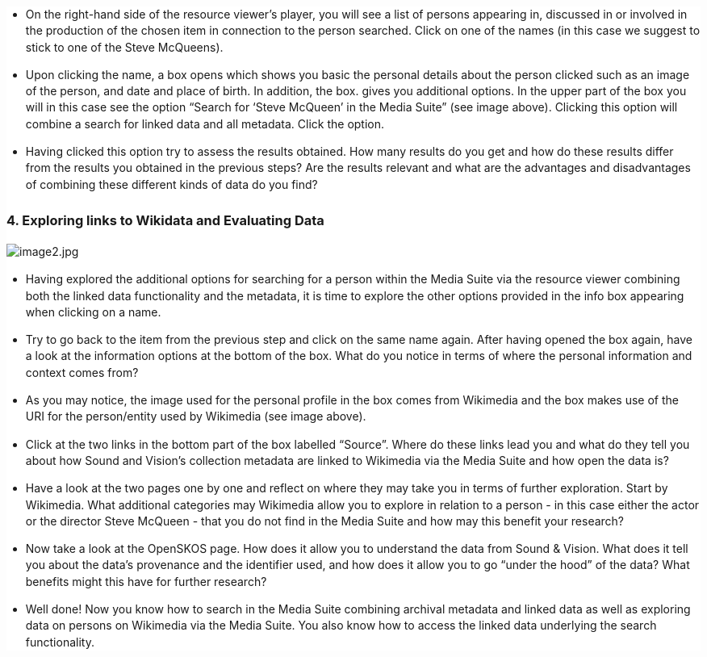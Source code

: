 * On the right-hand side of the resource viewer’s player, you will see a list of persons appearing in, discussed in or involved in the production of the chosen item in connection to the person searched. Click on one of the names (in this case we suggest to stick to one of the Steve McQueens).

* Upon clicking the name, a box opens which shows you basic the personal details about the person clicked such as an image of the person, and date and place of birth. In addition, the box. gives you additional options. In the upper part of the box you will in this case see the option “Search for ‘Steve McQueen’ in the Media Suite” (see image above). Clicking this option will combine a search for linked data and all metadata. Click the option.

* Having clicked this option try to assess the results obtained. How many results do you get and how do these results differ from the results you obtained in the previous steps? Are the results relevant and what are the advantages and disadvantages of combining these different kinds of data do you find?

### 4. Exploring links to Wikidata and Evaluating Data

![image2.jpg](/uploads/image2.jpg)

* Having explored the additional options for searching for a person within the Media Suite via the resource viewer combining both the linked data functionality and the metadata, it is time to explore the other options provided in the info box appearing when clicking on a name.

* Try to go back to the item from the previous step and click on the same name again. After having opened the box again, have a look at the information options at the bottom of the box. What do you notice in terms of where the personal information and context comes from?

* As you may notice, the image used for the personal profile in the box comes from Wikimedia and the box makes use of the URI for the person/entity used by Wikimedia (see image above).

* Click at the two links in the bottom part of the box labelled “Source”. Where do these links lead you and what do they tell you about how Sound and Vision’s collection metadata are linked to Wikimedia via the Media Suite and how open the data is?

* Have a look at the two pages one by one and reflect on where they may take you in terms of further exploration. Start by Wikimedia. What additional categories may Wikimedia allow you to explore in relation to a person - in this case either the actor or the director Steve McQueen - that you do not find in the Media Suite and how may this benefit your research?

* Now take a look at the OpenSKOS page. How does it allow you to understand the data from Sound & Vision. What does it tell you about the data’s provenance and the identifier used, and how does it allow you to go “under the hood” of the data? What benefits might this have for further research?

* Well done! Now you know how to search in the Media Suite combining archival metadata and linked data as well as exploring data on persons on Wikimedia via the Media Suite. You also know how to access the linked data underlying the search functionality.